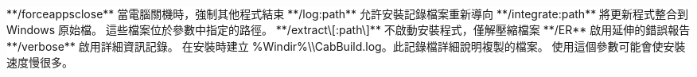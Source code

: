 </td>
</tr>
<tr class="alternateRow">
<td style="border:1px solid black;">
**/forceappsclose**
</td>
<td style="border:1px solid black;">
當電腦關機時，強制其他程式結束
</td>
</tr>
<tr>
<td style="border:1px solid black;">
**/log:path**
</td>
<td style="border:1px solid black;">
允許安裝記錄檔案重新導向
</td>
</tr>
<tr class="alternateRow">
<td style="border:1px solid black;">
**/integrate:path**
</td>
<td style="border:1px solid black;">
將更新程式整合到 Windows 原始檔。 這些檔案位於參數中指定的路徑。
</td>
</tr>
<tr>
<td style="border:1px solid black;">
**/extract\[:path\]**
</td>
<td style="border:1px solid black;">
不啟動安裝程式，僅解壓縮檔案
</td>
</tr>
<tr class="alternateRow">
<td style="border:1px solid black;">
**/ER**
</td>
<td style="border:1px solid black;">
啟用延伸的錯誤報告
</td>
</tr>
<tr>
<td style="border:1px solid black;">
**/verbose**
</td>
<td style="border:1px solid black;">
啟用詳細資訊記錄。 在安裝時建立 %Windir%\\CabBuild.log。此記錄檔詳細說明複製的檔案。 使用這個參數可能會使安裝速度慢很多。
</td>
</tr>
</table>
 
